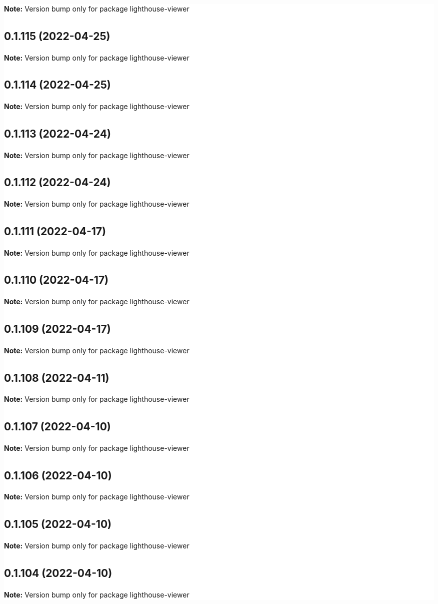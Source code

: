 **Note:** Version bump only for package lighthouse-viewer

## 0.1.115 (2022-04-25)

**Note:** Version bump only for package lighthouse-viewer

## 0.1.114 (2022-04-25)

**Note:** Version bump only for package lighthouse-viewer

## 0.1.113 (2022-04-24)

**Note:** Version bump only for package lighthouse-viewer

## 0.1.112 (2022-04-24)

**Note:** Version bump only for package lighthouse-viewer

## 0.1.111 (2022-04-17)

**Note:** Version bump only for package lighthouse-viewer

## 0.1.110 (2022-04-17)

**Note:** Version bump only for package lighthouse-viewer

## 0.1.109 (2022-04-17)

**Note:** Version bump only for package lighthouse-viewer

## 0.1.108 (2022-04-11)

**Note:** Version bump only for package lighthouse-viewer

## 0.1.107 (2022-04-10)

**Note:** Version bump only for package lighthouse-viewer

## 0.1.106 (2022-04-10)

**Note:** Version bump only for package lighthouse-viewer

## 0.1.105 (2022-04-10)

**Note:** Version bump only for package lighthouse-viewer

## 0.1.104 (2022-04-10)

**Note:** Version bump only for package lighthouse-viewer
